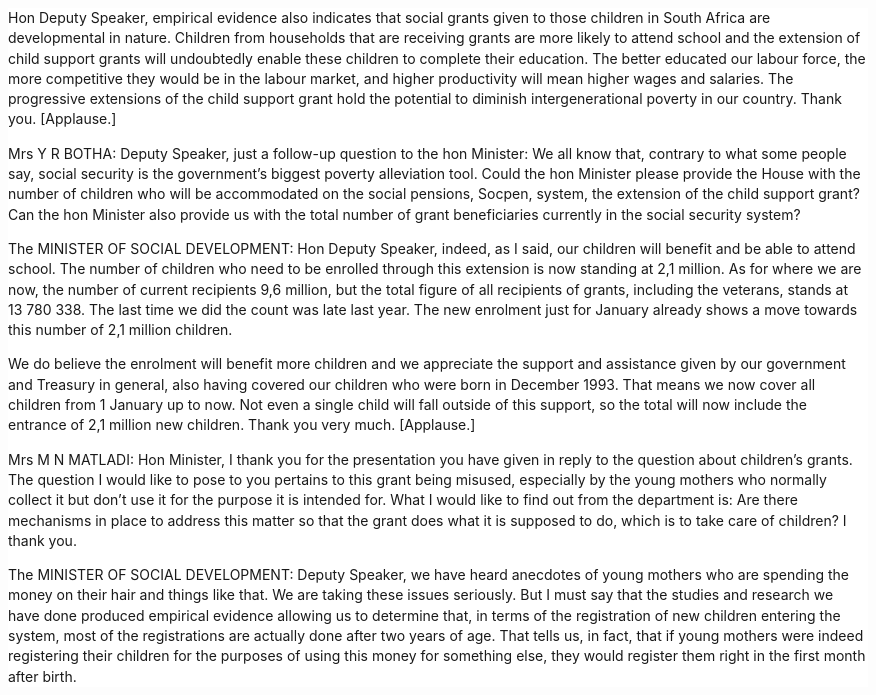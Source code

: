 Hon Deputy Speaker, empirical evidence also indicates that social grants
given to those children in South Africa are developmental in nature.
Children from households that are receiving grants are more likely to
attend school and the extension of child support grants will undoubtedly
enable these children to complete their education. The better educated our
labour force, the more competitive they would be in the labour market, and
higher productivity will mean higher wages and salaries. The progressive
extensions of the child support grant hold the potential to diminish
intergenerational poverty in our country. Thank you. [Applause.]

Mrs Y R BOTHA: Deputy Speaker, just a follow-up question to the hon
Minister: We all know that, contrary to what some people say, social
security is the government’s biggest poverty alleviation tool. Could the
hon Minister please provide the House with the number of children who will
be accommodated on the social pensions, Socpen, system, the extension of
the child support grant? Can the hon Minister also provide us with the
total number of grant beneficiaries currently in the social security
system?

The MINISTER OF SOCIAL DEVELOPMENT: Hon Deputy Speaker, indeed, as I said,
our children will benefit and be able to attend school. The number of
children who need to be enrolled through this extension is now standing at
2,1 million. As for where we are now, the number of current recipients
9,6 million, but the total figure of all recipients of grants, including
the veterans, stands at 13 780 338. The last time we did the count was late
last year. The new enrolment just for January already shows a move towards
this number of 2,1 million children.

We do believe the enrolment will benefit more children and we appreciate
the support and assistance given by our government and Treasury in general,
also having covered our children who were born in December 1993. That means
we now cover all children from 1 January up to now. Not even a single child
will fall outside of this support, so the total will now include the
entrance of 2,1 million new children. Thank you very much. [Applause.]

Mrs M N MATLADI: Hon Minister, I thank you for the presentation you have
given in reply to the question about children’s grants. The question I
would like to pose to you pertains to this grant being misused, especially
by the young mothers who normally collect it but don’t use it for the
purpose it is intended for. What I would like to find out from the
department is: Are there mechanisms in place to address this matter so that
the grant does what it is supposed to do, which is to take care of
children? I thank you.

The MINISTER OF SOCIAL DEVELOPMENT: Deputy Speaker, we have heard anecdotes
of young mothers who are spending the money on their hair and things like
that. We are taking these issues seriously. But I must say that the studies
and research we have done produced empirical evidence allowing us to
determine that, in terms of the registration of new children entering the
system, most of the registrations are actually done after two years of age.
That tells us, in fact, that if young mothers were indeed registering their
children for the purposes of using this money for something else, they
would register them right in the first month after birth.
